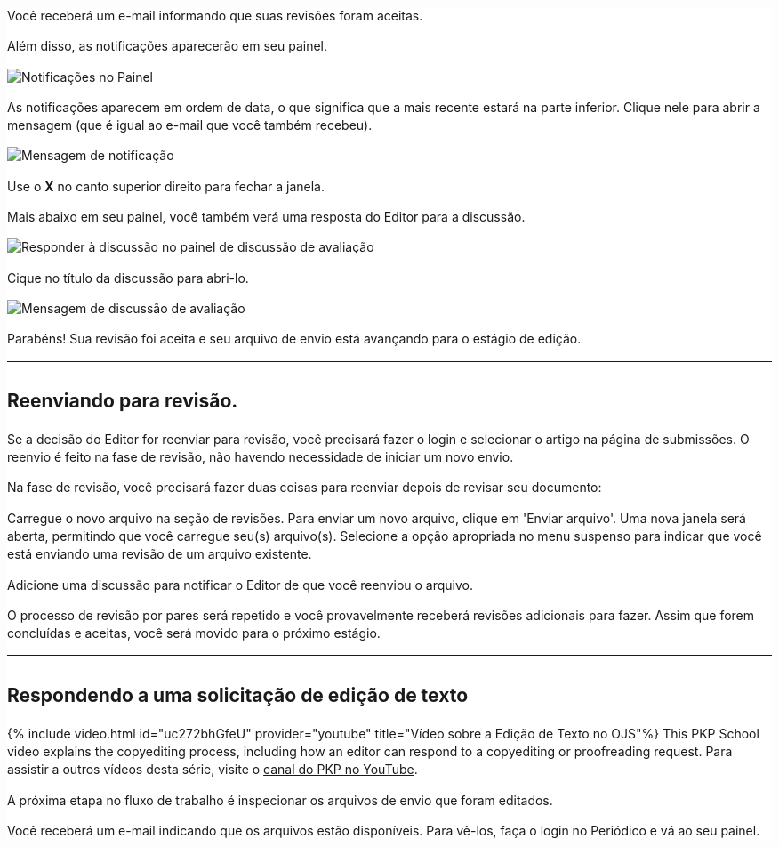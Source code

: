 Você receberá um e-mail informando que suas revisões foram aceitas.

Além disso, as notificações aparecerão em seu painel.

![Notificações no Painel](./assets/learning-ojs-3.2-au-notifications.png)

As notificações aparecem em ordem de data, o que significa que a mais recente estará na parte inferior. Clique nele para abrir a mensagem (que é igual ao e-mail que você também recebeu).

![Mensagem de notificação](./assets/learning-ojs-3-au-notifications2.png)

Use o **X** no canto superior direito para fechar a janela.

Mais abaixo em seu painel, você também verá uma resposta do Editor para a discussão.

![Responder à discussão no painel de discussão de avaliação](./assets/learning-ojs-3-au-rev-discussions.png)

Cique no título da discussão para abri-lo.

![Mensagem de discussão de avaliação](./assets/learning-ojs-3-au-rev-discussions2.png)

Parabéns! Sua revisão foi aceita e seu arquivo de envio está avançando para o estágio de edição.

<hr />

## Reenviando para revisão.

Se a decisão do Editor for reenviar para revisão, você precisará fazer o login e selecionar o artigo na página de submissões. O reenvio é feito na fase de revisão, não havendo necessidade de iniciar um novo envio.

Na fase de revisão, você precisará fazer duas coisas para reenviar depois de revisar seu documento:

Carregue o novo arquivo na seção de revisões. Para enviar um novo arquivo, clique em 'Enviar arquivo'. Uma nova janela será aberta, permitindo que você carregue seu(s) arquivo(s). Selecione a opção apropriada no menu suspenso para indicar que você está enviando uma revisão de um arquivo existente.

Adicione uma discussão para notificar o Editor de que você reenviou o arquivo.

O processo de revisão por pares será repetido e você provavelmente receberá revisões adicionais para fazer. Assim que forem concluídas e aceitas, você será movido para o próximo estágio.

<hr />

## Respondendo a uma solicitação de edição de texto

{% include video.html id="uc272bhGfeU" provider="youtube" title="Vídeo sobre a Edição de Texto no OJS"%}
This PKP School video explains the copyediting process, including how an editor can respond to a copyediting or proofreading request. Para assistir a outros vídeos desta série, visite o [canal do PKP no YouTube](https://www.youtube.com/playlist?list=PLg358gdRUrDUKJbWtr4bgy133_jwoiqoF).

A próxima etapa no fluxo de trabalho é inspecionar os arquivos de envio que foram editados.

Você receberá um e-mail indicando que os arquivos estão disponíveis. Para vê-los, faça o login no Periódico e vá ao seu painel.
